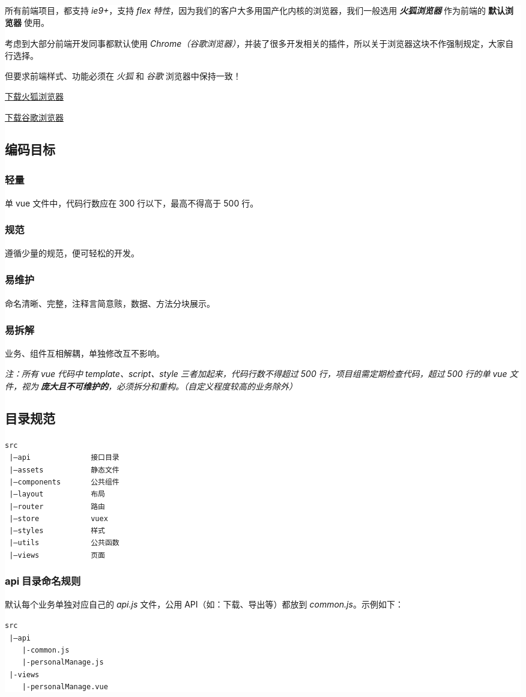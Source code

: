 所有前端项目，都支持 _ie9+_，支持 _flex 特性_，因为我们的客户大多用国产化内核的浏览器，我们一般选用 **_火狐浏览器_** 作为前端的 **默认浏览器** 使用。

考虑到大部分前端开发同事都默认使用 _Chrome（谷歌浏览器）_，并装了很多开发相关的插件，所以关于浏览器这块不作强制规定，大家自行选择。

但要求前端样式、功能必须在 _火狐_ 和 _谷歌_ 浏览器中保持一致！

[下载火狐浏览器](http://www.firefox.com.cn/)

[下载谷歌浏览器](https://www.google.com/intl/zh-CN/chrome/)

## 编码目标

### 轻量

单 vue 文件中，代码行数应在 300 行以下，最高不得高于 500 行。

### 规范

遵循少量的规范，便可轻松的开发。

### 易维护

命名清晰、完整，注释言简意赅，数据、方法分块展示。

### 易拆解

业务、组件互相解耦，单独修改互不影响。

_注：所有 vue 代码中 template、script、style 三者加起来，代码行数不得超过 500 行，项目组需定期检查代码，超过 500 行的单 vue 文件，视为 **庞大且不可维护的**，必须拆分和重构。（自定义程度较高的业务除外）_

## 目录规范

```
src
 |—api              接口目录
 |—assets           静态文件
 |—components       公共组件
 |—layout           布局
 |—router           路由
 |—store            vuex
 |—styles           样式
 |—utils            公共函数
 |—views            页面
```

### api 目录命名规则

默认每个业务单独对应自己的 _api.js_ 文件，公用 API（如：下载、导出等）都放到 _common.js_。示例如下：

```
src
 |—api
    |-common.js
    |-personalManage.js
 |-views
    |-personalManage.vue
```
